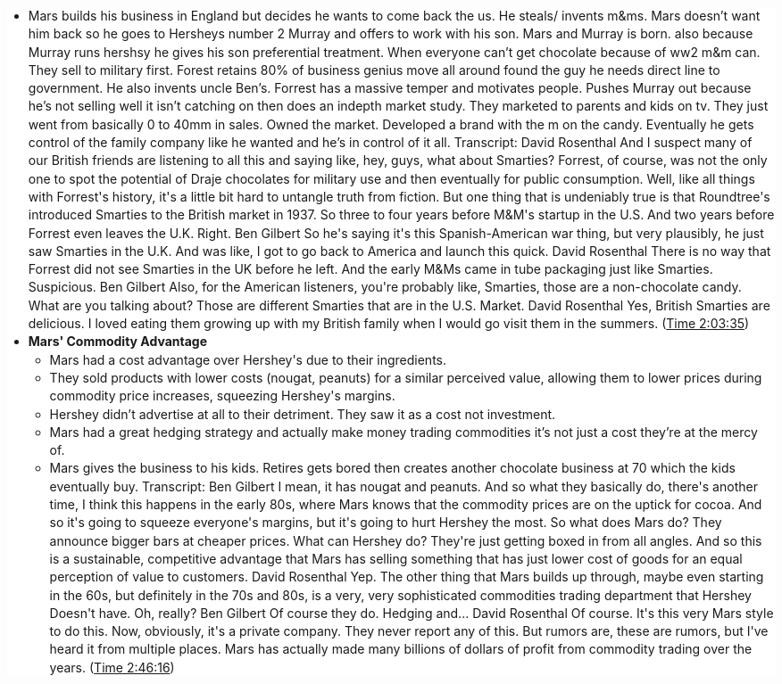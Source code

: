 - Mars builds his business in England but decides he wants to come back the us. He steals/ invents m&ms. Mars doesn’t want him back so he goes to Hersheys number 2 Murray and offers to work with his son. Mars and Murray is born. also because Murray runs hershsy he gives his son preferential treatment. When everyone can’t get chocolate because of ww2 m&m can. They sell to military first. Forest retains 80% of business genius move all around found the guy he needs direct line to government. He also invents uncle Ben’s. Forrest has a massive temper and motivates people. Pushes Murray out because he’s not selling well it isn’t catching on then does an indepth market study. They marketed to parents and kids on tv. They just went from basically 0 to 40mm in sales. Owned the market. Developed a brand with the m on the candy. Eventually he gets control of the family company like he wanted and he’s in control of it all.
  Transcript:
  David Rosenthal
  And I suspect many of our British friends are listening to all this and saying like, hey, guys, what about Smarties? Forrest, of course, was not the only one to spot the potential of Draje chocolates for military use and then eventually for public consumption. Well, like all things with Forrest's history, it's a little bit hard to untangle truth from fiction. But one thing that is undeniably true is that Roundtree's introduced Smarties to the British market in 1937. So three to four years before M&M's startup in the U.S. And two years before Forrest even leaves the U.K. Right.
  Ben Gilbert
  So he's saying it's this Spanish-American war thing, but very plausibly, he just saw Smarties in the U.K. And was like, I got to go back to America and launch this quick.
  David Rosenthal
  There is no way that Forrest did not see Smarties in the UK before he left. And the early M&Ms came in tube packaging just like Smarties. Suspicious.
  Ben Gilbert
  Also, for the American listeners, you're probably like, Smarties, those are a non-chocolate candy. What are you talking about? Those are different Smarties that are in the U.S. Market.
  David Rosenthal
  Yes, British Smarties are delicious. I loved eating them growing up with my British family when I would go visit them in the summers. ([Time 2:03:35](https://share.snipd.com/snip/c3b865f9-f57d-4ef6-b1ef-92d6922a6618))
- **Mars' Commodity Advantage**
  * Mars had a cost advantage over Hershey's due to their ingredients.
  * They sold products with lower costs (nougat, peanuts) for a similar perceived value, allowing them to lower prices during commodity price increases, squeezing Hershey's margins.
  * Hershey didn’t advertise at all to their detriment. They saw it as a cost not investment. 
  * Mars had a great hedging strategy and actually make money trading commodities it’s not just a cost they’re at the mercy of.
  * Mars gives the business to his kids. Retires gets bored then creates another chocolate business at 70 which the kids eventually buy.
  Transcript:
  Ben Gilbert
  I mean, it has nougat and peanuts. And so what they basically do, there's another time, I think this happens in the early 80s, where Mars knows that the commodity prices are on the uptick for cocoa. And so it's going to squeeze everyone's margins, but it's going to hurt Hershey the most. So what does Mars do? They announce bigger bars at cheaper prices. What can Hershey do? They're just getting boxed in from all angles. And so this is a sustainable, competitive advantage that Mars has selling something that has just lower cost of goods for an equal perception of value to customers.
  David Rosenthal
  Yep. The other thing that Mars builds up through, maybe even starting in the 60s, but definitely in the 70s and 80s, is a very, very sophisticated commodities trading department that Hershey Doesn't have. Oh, really?
  Ben Gilbert
  Of course they do. Hedging and...
  David Rosenthal
  Of course. It's this very Mars style to do this. Now, obviously, it's a private company. They never report any of this. But rumors are, these are rumors, but I've heard it from multiple places. Mars has actually made many billions of dollars of profit from commodity trading over the years. ([Time 2:46:16](https://share.snipd.com/snip/00ab7f6e-d5a2-4c72-abf2-b3c5e69588f7))
